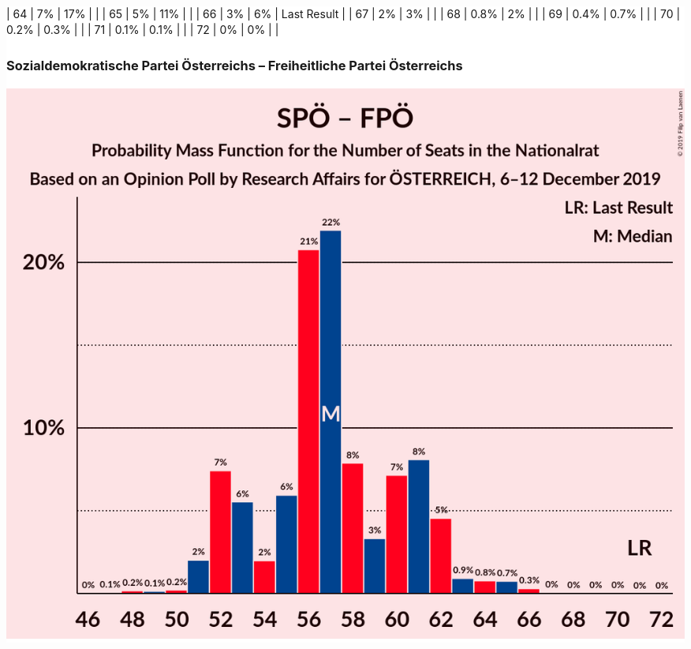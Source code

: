 | 64 | 7% | 17% |  |
| 65 | 5% | 11% |  |
| 66 | 3% | 6% | Last Result |
| 67 | 2% | 3% |  |
| 68 | 0.8% | 2% |  |
| 69 | 0.4% | 0.7% |  |
| 70 | 0.2% | 0.3% |  |
| 71 | 0.1% | 0.1% |  |
| 72 | 0% | 0% |  |

### Sozialdemokratische Partei Österreichs – Freiheitliche Partei Österreichs

![Graph with seats probability mass function not yet produced](2019-12-12-ResearchAffairs-coalitions-seats-pmf-spö–fpö.png "Seats Probability Mass Function")
